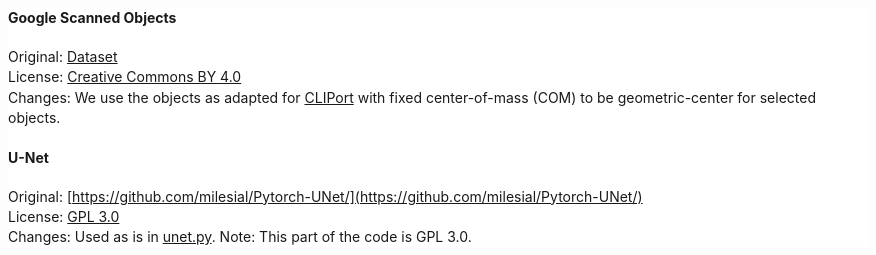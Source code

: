#### Google Scanned Objects

Original: [Dataset](https://app.ignitionrobotics.org/GoogleResearch/fuel/collections/Google%20Scanned%20Objects)  
License: [Creative Commons BY 4.0](https://creativecommons.org/licenses/by/4.0/)  
Changes: We use the objects as adapted for [CLIPort](https://github.com/cliport/cliport) with fixed center-of-mass (COM) to be geometric-center for selected objects.

#### U-Net 

Original: [https://github.com/milesial/Pytorch-UNet/](https://github.com/milesial/Pytorch-UNet/)  
License: [GPL 3.0](https://github.com/milesial/Pytorch-UNet/)  
Changes: Used as is in [unet.py](cliport/models/core/unet.py). Note: This part of the code is GPL 3.0.  